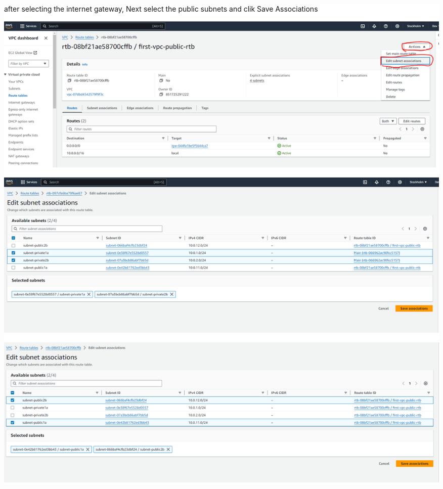 after selecting the internet gateway, Next select the public subnets and clik Save Associations

![alt text](<Images/Edit subnet association.PNG>)

![alt text](<Images/Edit subnet association wit private route table.PNG>)

![alt text](<Images/Edit subnet association 1.PNG>)
